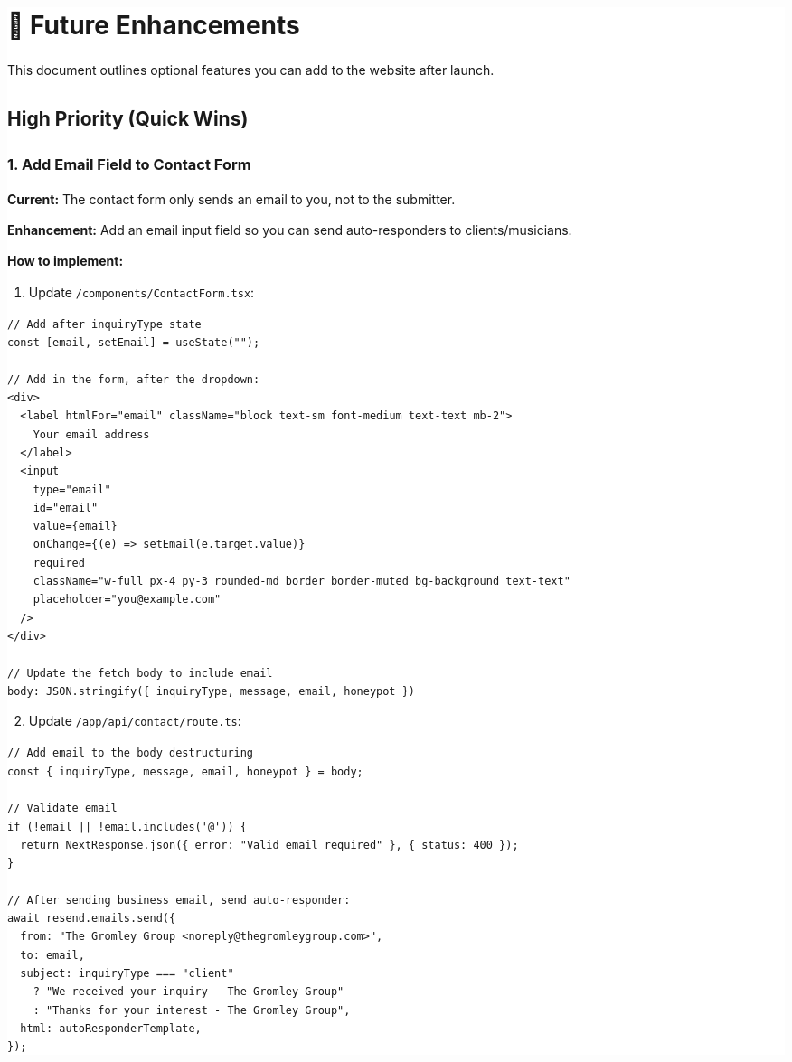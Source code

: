 # 🚀 Future Enhancements

This document outlines optional features you can add to the website after launch.

## High Priority (Quick Wins)

### 1. Add Email Field to Contact Form

**Current:** The contact form only sends an email to you, not to the submitter.

**Enhancement:** Add an email input field so you can send auto-responders to clients/musicians.

**How to implement:**

1. Update `/components/ContactForm.tsx`:
```tsx
// Add after inquiryType state
const [email, setEmail] = useState("");

// Add in the form, after the dropdown:
<div>
  <label htmlFor="email" className="block text-sm font-medium text-text mb-2">
    Your email address
  </label>
  <input
    type="email"
    id="email"
    value={email}
    onChange={(e) => setEmail(e.target.value)}
    required
    className="w-full px-4 py-3 rounded-md border border-muted bg-background text-text"
    placeholder="you@example.com"
  />
</div>

// Update the fetch body to include email
body: JSON.stringify({ inquiryType, message, email, honeypot })
```

2. Update `/app/api/contact/route.ts`:
```tsx
// Add email to the body destructuring
const { inquiryType, message, email, honeypot } = body;

// Validate email
if (!email || !email.includes('@')) {
  return NextResponse.json({ error: "Valid email required" }, { status: 400 });
}

// After sending business email, send auto-responder:
await resend.emails.send({
  from: "The Gromley Group <noreply@thegromleygroup.com>",
  to: email,
  subject: inquiryType === "client" 
    ? "We received your inquiry - The Gromley Group"
    : "Thanks for your interest - The Gromley Group",
  html: autoResponderTemplate,
});
```
